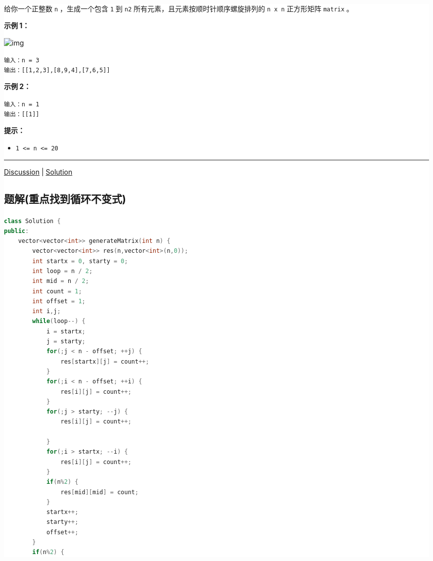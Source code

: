 给你一个正整数 `n` ，生成一个包含 `1` 到 `n2` 所有元素，且元素按顺时针顺序螺旋排列的 `n x n` 正方形矩阵 `matrix` 。

 

**示例 1：**

![img](https://assets.leetcode.com/uploads/2020/11/13/spiraln.jpg)

```
输入：n = 3
输出：[[1,2,3],[8,9,4],[7,6,5]]
```

**示例 2：**

```
输入：n = 1
输出：[[1]]
```

 

**提示：**

- `1 <= n <= 20`

------

[Discussion](https://leetcode.cn/problems/spiral-matrix-ii/comments/) | [Solution](https://leetcode.cn/problems/spiral-matrix-ii/solution/)



## 题解(重点找到循环不变式)

```C++
class Solution {
public:
    vector<vector<int>> generateMatrix(int n) {
        vector<vector<int>> res(n,vector<int>(n,0));
        int startx = 0, starty = 0;
        int loop = n / 2;
        int mid = n / 2;
        int count = 1;
        int offset = 1;
        int i,j;
        while(loop--) {
            i = startx;
            j = starty;
            for(;j < n - offset; ++j) {
                res[startx][j] = count++;
            }
            for(;i < n - offset; ++i) {
                res[i][j] = count++;
            }
            for(;j > starty; --j) {
                res[i][j] = count++;
                
            }
            for(;i > startx; --i) {
                res[i][j] = count++;
            }
            if(n%2) {
                res[mid][mid] = count;
            }
            startx++;
            starty++;
            offset++;
        }
        if(n%2) {
```